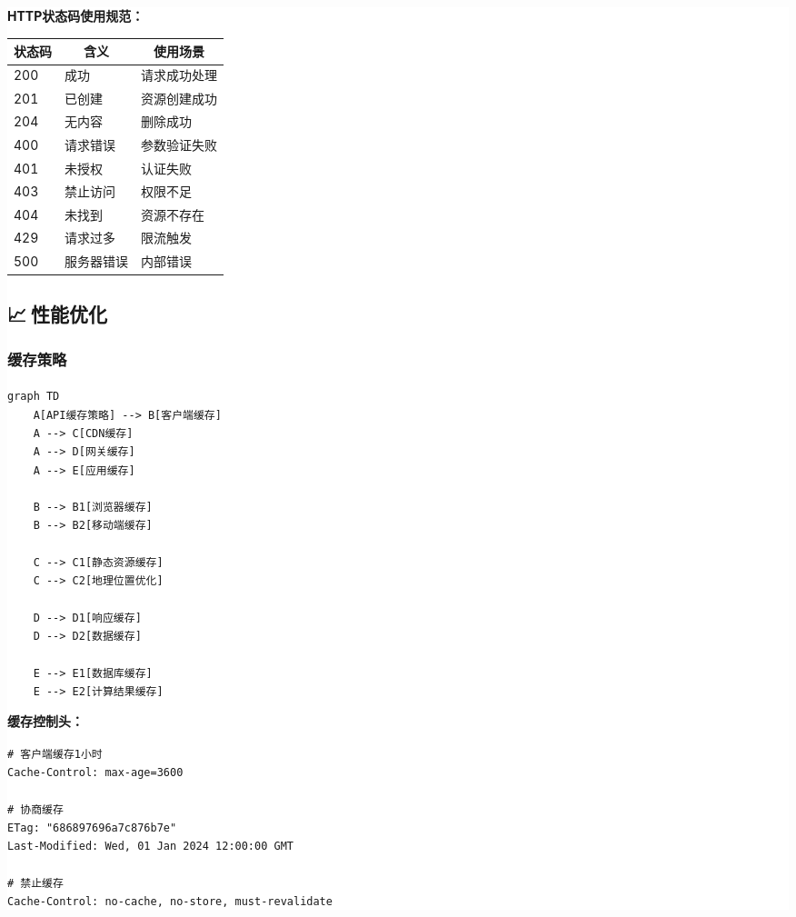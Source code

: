 **HTTP状态码使用规范：**

| 状态码 | 含义 | 使用场景 |
|--------|------|----------|
| 200 | 成功 | 请求成功处理 |
| 201 | 已创建 | 资源创建成功 |
| 204 | 无内容 | 删除成功 |
| 400 | 请求错误 | 参数验证失败 |
| 401 | 未授权 | 认证失败 |
| 403 | 禁止访问 | 权限不足 |
| 404 | 未找到 | 资源不存在 |
| 429 | 请求过多 | 限流触发 |
| 500 | 服务器错误 | 内部错误 |

## 📈 性能优化

### 缓存策略

```mermaid
graph TD
    A[API缓存策略] --> B[客户端缓存]
    A --> C[CDN缓存]
    A --> D[网关缓存]
    A --> E[应用缓存]
    
    B --> B1[浏览器缓存]
    B --> B2[移动端缓存]
    
    C --> C1[静态资源缓存]
    C --> C2[地理位置优化]
    
    D --> D1[响应缓存]
    D --> D2[数据缓存]
    
    E --> E1[数据库缓存]
    E --> E2[计算结果缓存]
```

**缓存控制头：**
```http
# 客户端缓存1小时
Cache-Control: max-age=3600

# 协商缓存
ETag: "686897696a7c876b7e"
Last-Modified: Wed, 01 Jan 2024 12:00:00 GMT

# 禁止缓存
Cache-Control: no-cache, no-store, must-revalidate
```
